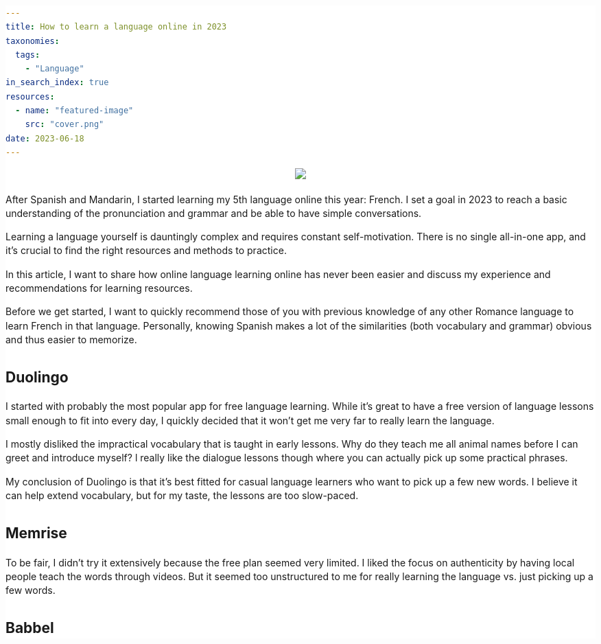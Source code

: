 ```yaml
---
title: How to learn a language online in 2023
taxonomies:
  tags:
    - "Language"
in_search_index: true
resources:
  - name: "featured-image"
    src: "cover.png"
date: 2023-06-18
---
```

<div style="text-align:center;">
  <img src="/images/language-learning.png" height="400">
</div>

After Spanish and Mandarin, I started learning my 5th language online this year: French. I set a goal in 2023 to reach a basic understanding of the pronunciation and grammar and be able to have simple conversations.

Learning a language yourself is dauntingly complex and requires constant self-motivation. There is no single all-in-one app, and it’s crucial to find the right resources and methods to practice.

In this article, I want to share how online language learning online has never been easier and discuss my experience and recommendations for learning resources.

Before we get started, I want to quickly recommend those of you with previous knowledge of any other Romance language to learn French in that language. Personally, knowing Spanish makes a lot of the similarities (both vocabulary and grammar) obvious and thus easier to memorize.

## Duolingo

I started with probably the most popular app for free language learning.
While it’s great to have a free version of language lessons small enough to fit into every day, I quickly decided that it won’t get me very far to really learn the language.

I mostly disliked the impractical vocabulary that is taught in early lessons. Why do they teach me all animal names before I can greet and introduce myself? l really like the dialogue lessons though where you can actually pick up some practical phrases.

My conclusion of Duolingo is that it’s best fitted for casual language learners who want to pick up a few new words. I believe it can help extend vocabulary, but for my taste, the lessons are too slow-paced.

## Memrise

To be fair, I didn’t try it extensively because the free plan seemed very limited. I liked the focus on authenticity by having local people teach the words through videos. But it seemed too unstructured to me for really learning the language vs. just picking up a few words.

## Babbel
